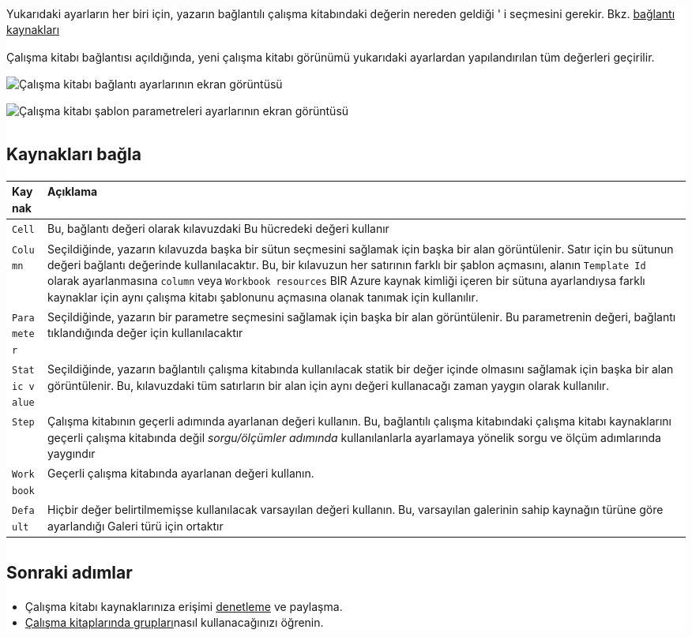 Yukarıdaki ayarların her biri için, yazarın bağlantılı çalışma kitabındaki değerin nereden geldiği ' i seçmesini gerekir. Bkz. [bağlantı kaynakları](#link-sources)

Çalışma kitabı bağlantısı açıldığında, yeni çalışma kitabı görünümü yukarıdaki ayarlardan yapılandırılan tüm değerleri geçirilir.

![Çalışma kitabı bağlantı ayarlarının ekran görüntüsü](./media/workbooks-link-actions/workbook-link-settings.png)

![Çalışma kitabı şablon parametreleri ayarlarının ekran görüntüsü](./media/workbooks-link-actions/workbook-template-link-settings-parameter.png)

## <a name="link-sources"></a>Kaynakları bağla

| Kaynak | Açıklama |
|:------------- |:-------------|
| `Cell` | Bu, bağlantı değeri olarak kılavuzdaki Bu hücredeki değeri kullanır |
| `Column` | Seçildiğinde, yazarın kılavuzda başka bir sütun seçmesini sağlamak için başka bir alan görüntülenir.  Satır için bu sütunun değeri bağlantı değerinde kullanılacaktır. Bu, bir kılavuzun her satırının farklı bir şablon açmasını, alanın `Template Id` olarak ayarlanmasına `column` veya `Workbook resources` BIR Azure kaynak kimliği içeren bir sütuna ayarlandıysa farklı kaynaklar için aynı çalışma kitabı şablonunu açmasına olanak tanımak için kullanılır. |
| `Parameter` | Seçildiğinde, yazarın bir parametre seçmesini sağlamak için başka bir alan görüntülenir. Bu parametrenin değeri, bağlantı tıklandığında değer için kullanılacaktır |
| `Static value` | Seçildiğinde, yazarın bağlantılı çalışma kitabında kullanılacak statik bir değer içinde olmasını sağlamak için başka bir alan görüntülenir. Bu, kılavuzdaki tüm satırların bir alan için aynı değeri kullanacağı zaman yaygın olarak kullanılır. |
| `Step` | Çalışma kitabının geçerli adımında ayarlanan değeri kullanın. Bu, bağlantılı çalışma kitabındaki çalışma kitabı kaynaklarını geçerli çalışma kitabında değil *sorgu/ölçümler adımında* kullanılanlarla ayarlamaya yönelik sorgu ve ölçüm adımlarında yaygındır |
| `Workbook` | Geçerli çalışma kitabında ayarlanan değeri kullanın. |
| `Default` | Hiçbir değer belirtilmemişse kullanılacak varsayılan değeri kullanın. Bu, varsayılan galerinin sahip kaynağın türüne göre ayarlandığı Galeri türü için ortaktır |

## <a name="next-steps"></a>Sonraki adımlar

- Çalışma kitabı kaynaklarınıza erişimi [denetleme](../visualize/workbooks-access-control.md) ve paylaşma.
- [Çalışma kitaplarında grupları](../visualize/workbooks-groups.md)nasıl kullanacağınızı öğrenin.